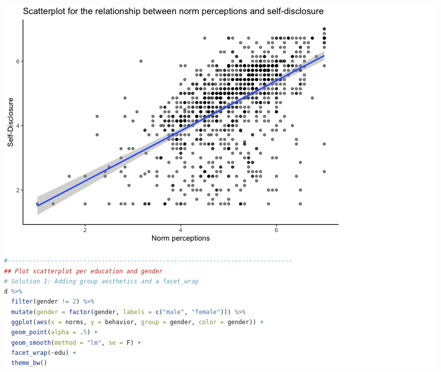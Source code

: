 ![](01_homework_assignment_complete_files/figure-gfm/unnamed-chunk-5-1.png)

``` r
#-------------------------------------------------------------------------------
## Plot scatterplot per education and gender
# Solution 1: Adding group aesthetics and a facet_wrap
d %>%
  filter(gender != 2) %>%
  mutate(gender = factor(gender, labels = c("male", "female"))) %>%
  ggplot(aes(x = norms, y = behavior, group = gender, color = gender)) +
  geom_point(alpha = .5) +
  geom_smooth(method = "lm", se = F) +
  facet_wrap(~edu) +
  theme_bw()
```

